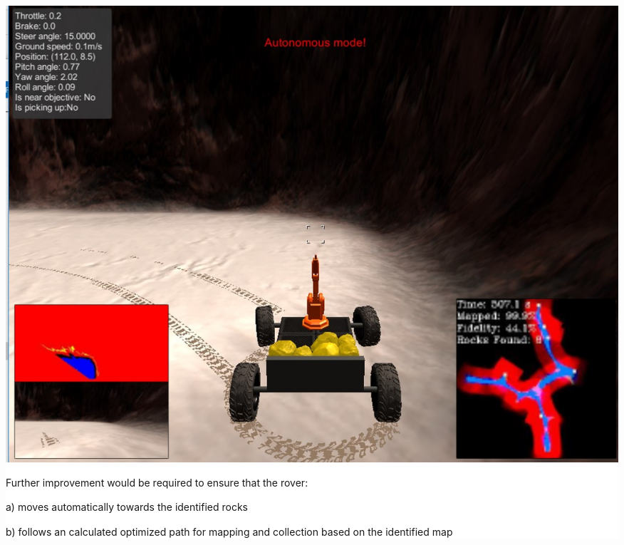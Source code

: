 ![](pictures/result.jpg)

Further improvement would be required to ensure that the rover:

a) moves automatically towards the identified rocks

b) follows an calculated optimized path for mapping and collection based on the identified map






